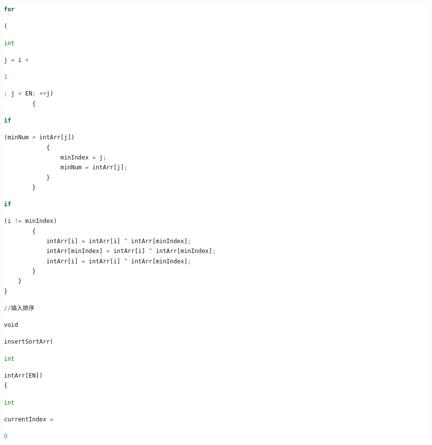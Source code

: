 ```python
```
```python
for
```
```python
(
```
```python
int
```
```python
j = i +
```
```python
1
```
```python
; j < EN; ++j)
        {
```
```python
if
```
```python
(minNum > intArr[j])
            {
                minIndex = j;
                minNum = intArr[j];
            }
        }
```
```python
if
```
```python
(i != minIndex)
        {
            intArr[i] = intArr[i] ^ intArr[minIndex];
            intArr[minIndex] = intArr[i] ^ intArr[minIndex];
            intArr[i] = intArr[i] ^ intArr[minIndex];
        }
    }
}
```
```python
//插入排序
```
```python
void
```
```python
insertSortArr(
```
```python
int
```
```python
intArr[EN])
{
```
```python
int
```
```python
currentIndex =
```
```python
0
```
```python
```